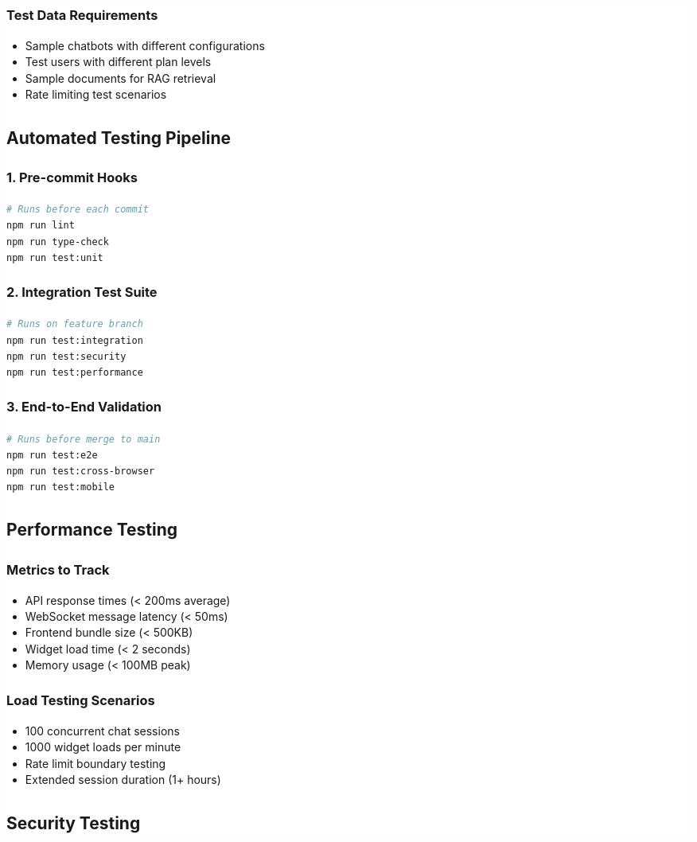 ### Test Data Requirements
- Sample chatbots with different configurations
- Test users with different plan levels
- Sample documents for RAG retrieval
- Rate limiting test scenarios

## Automated Testing Pipeline

### 1. Pre-commit Hooks
```bash
# Runs before each commit
npm run lint
npm run type-check
npm run test:unit
```

### 2. Integration Test Suite
```bash
# Runs on feature branch
npm run test:integration
npm run test:security
npm run test:performance
```

### 3. End-to-End Validation
```bash
# Runs before merge to main
npm run test:e2e
npm run test:cross-browser
npm run test:mobile
```

## Performance Testing

### Metrics to Track
- API response times (< 200ms average)
- WebSocket message latency (< 50ms)
- Frontend bundle size (< 500KB)
- Widget load time (< 2 seconds)
- Memory usage (< 100MB peak)

### Load Testing Scenarios
- 100 concurrent chat sessions
- 1000 widget loads per minute
- Rate limit boundary testing
- Extended session duration (1+ hours)

## Security Testing
